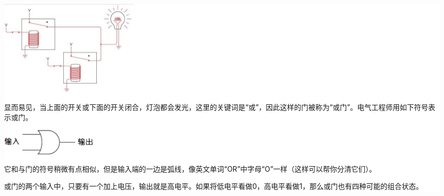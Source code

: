 <img src="image/image-20241207105645207.png" alt="image-20241207105645207" style="zoom:25%;" />

显而易见，当上面的开关或下面的开关闭合，灯泡都会发光，这里的关键词是“或”，因此这样的门被称为“或门”。电气工程师用如下符号表示或门。

<img src="image/image-20241207105705756.png" alt="image-20241207105705756" style="zoom:33%;" />

它和与门的符号稍微有点相似，但是输入端的一边是弧线，像英文单词“OR”中字母“O”一样（这样可以帮你分清它们）。

或门的两个输入中，只要有一个加上电压，输出就是高电平。如果将低电平看做0，高电平看做1，那么或门也有四种可能的组合状态。
